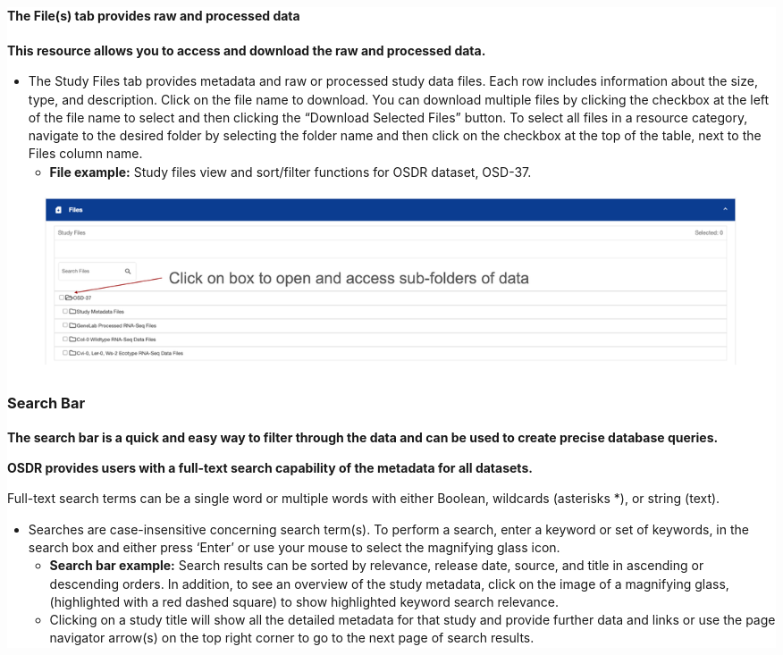 #### The File(s) tab provides raw and processed data <a href="#m4rj3iwtu9j" id="m4rj3iwtu9j"></a>

**This resource allows you to access and download the raw and processed data.**

* The Study Files tab provides metadata and raw or processed study data files. Each row includes information about the size, type, and description. Click on the file name to download. You can download multiple files by clicking the checkbox at the left of the file name to select and then clicking the “Download Selected Files” button. To select all files in a resource category, navigate to the desired folder by selecting the folder name and then click on the checkbox at the top of the table, next to the Files column name.
  * **File example:** Study files view and sort/filter functions for OSDR dataset, OSD-37.

<figure><img src=".gitbook/assets/Slide27.png" alt="The files tab has a “Search Files” entry field, then shows the folder structure of the selected OSD study and any subsequent folders which always include the Study Metadata Files, usually include the Raw Data files and occasionally include processed data files or GeneLab Processed data files."><figcaption></figcaption></figure>

### Search Bar <a href="#iu61uhqypy1m" id="iu61uhqypy1m"></a>

**The search bar is a quick and easy way to filter through the data and can be used to create precise database queries.**



**OSDR provides users with a full-text search capability of the metadata for all datasets.**

Full-text search terms can be a single word or multiple words with either Boolean, wildcards (asterisks \*), or string (text).

* Searches are case-insensitive concerning search term(s). To perform a search, enter a keyword or set of keywords, in the search box and either press ‘Enter’ or use your mouse to select the magnifying glass icon.
  * **Search bar example:** Search results can be sorted by relevance, release date, source, and title in ascending or descending orders. In addition, to see an overview of the study metadata, click on the image of a magnifying glass, (highlighted with a red dashed square) to show highlighted keyword search relevance.
  * Clicking on a study title will show all the detailed metadata for that study and provide further data and links or use the page navigator arrow(s) on the top right corner to go to the next page of search results.
